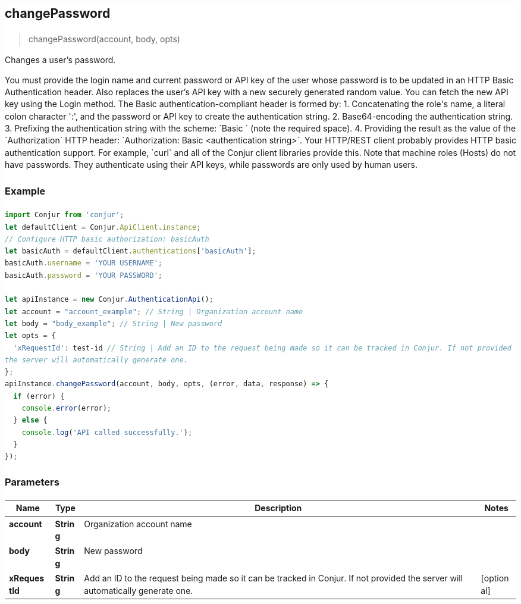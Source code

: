 
## changePassword

> changePassword(account, body, opts)

Changes a user’s password.

You must provide the login name and current password or API key of the user whose password is to be updated in an HTTP Basic Authentication header. Also replaces the user’s API key with a new securely generated random value. You can fetch the new API key using the Login method.  The Basic authentication-compliant header is formed by: 1. Concatenating the role&#39;s name, a literal colon character &#39;:&#39;,    and the password or API key to create the authentication string. 2. Base64-encoding the authentication string. 3. Prefixing the authentication string with the scheme: &#x60;Basic &#x60;    (note the required space). 4. Providing the result as the value of the &#x60;Authorization&#x60; HTTP header:    &#x60;Authorization: Basic &lt;authentication string&gt;&#x60;.  Your HTTP/REST client probably provides HTTP basic authentication support. For example, &#x60;curl&#x60; and all of the Conjur client libraries provide this.  Note that machine roles (Hosts) do not have passwords. They authenticate using their API keys, while passwords are only used by human users. 

### Example

```javascript
import Conjur from 'conjur';
let defaultClient = Conjur.ApiClient.instance;
// Configure HTTP basic authorization: basicAuth
let basicAuth = defaultClient.authentications['basicAuth'];
basicAuth.username = 'YOUR USERNAME';
basicAuth.password = 'YOUR PASSWORD';

let apiInstance = new Conjur.AuthenticationApi();
let account = "account_example"; // String | Organization account name
let body = "body_example"; // String | New password
let opts = {
  'xRequestId': test-id // String | Add an ID to the request being made so it can be tracked in Conjur. If not provided the server will automatically generate one. 
};
apiInstance.changePassword(account, body, opts, (error, data, response) => {
  if (error) {
    console.error(error);
  } else {
    console.log('API called successfully.');
  }
});
```

### Parameters


Name | Type | Description  | Notes
------------- | ------------- | ------------- | -------------
 **account** | **String**| Organization account name | 
 **body** | **String**| New password | 
 **xRequestId** | **String**| Add an ID to the request being made so it can be tracked in Conjur. If not provided the server will automatically generate one.  | [optional] 

